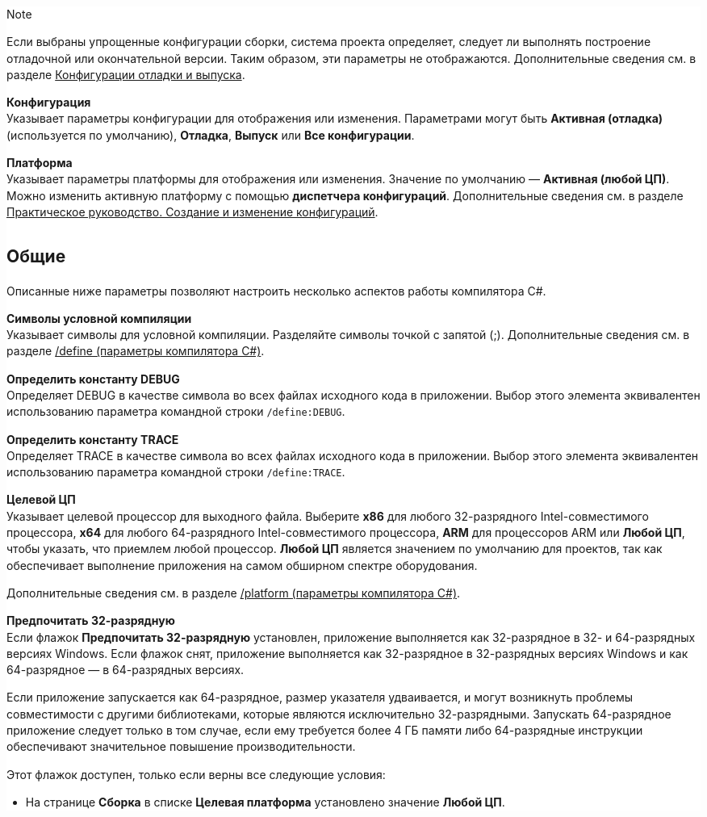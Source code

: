 > [!NOTE]
>  Если выбраны упрощенные конфигурации сборки, система проекта определяет, следует ли выполнять построение отладочной или окончательной версии. Таким образом, эти параметры не отображаются. Дополнительные сведения см. в разделе [Конфигурации отладки и выпуска](http://msdn.microsoft.com/en-us/0440b300-0614-4511-901a-105b771b236e).  
  
 **Конфигурация**  
 Указывает параметры конфигурации для отображения или изменения. Параметрами могут быть **Активная (отладка)** (используется по умолчанию), **Отладка**, **Выпуск** или **Все конфигурации**.  
  
 **Платформа**  
 Указывает параметры платформы для отображения или изменения. Значение по умолчанию — **Активная (любой ЦП)**. Можно изменить активную платформу с помощью **диспетчера конфигураций**. Дополнительные сведения см. в разделе [Практическое руководство. Создание и изменение конфигураций](../../ide/how-to-create-and-edit-configurations.md).  
  
## <a name="general"></a>Общие  
 Описанные ниже параметры позволяют настроить несколько аспектов работы компилятора C#.  
  
 **Символы условной компиляции**  
 Указывает символы для условной компиляции. Разделяйте символы точкой с запятой (;). Дополнительные сведения см. в разделе [/define (параметры компилятора C#)](http://msdn.microsoft.com/library/f17d7b4d-82d0-4133-8563-68cced1cac6e).  
  
 **Определить константу DEBUG**  
 Определяет DEBUG в качестве символа во всех файлах исходного кода в приложении. Выбор этого элемента эквивалентен использованию параметра командной строки `/define:DEBUG`.  
  
 **Определить константу TRACE**  
 Определяет TRACE в качестве символа во всех файлах исходного кода в приложении. Выбор этого элемента эквивалентен использованию параметра командной строки `/define:TRACE`.  
  
 **Целевой ЦП**  
 Указывает целевой процессор для выходного файла. Выберите **x86** для любого 32-разрядного Intel-совместимого процессора, **x64** для любого 64-разрядного Intel-совместимого процессора, **ARM** для процессоров ARM или **Любой ЦП**, чтобы указать, что приемлем любой процессор. **Любой ЦП** является значением по умолчанию для проектов, так как обеспечивает выполнение приложения на самом обширном спектре оборудования.  
  
 Дополнительные сведения см. в разделе [/platform (параметры компилятора C#)](http://msdn.microsoft.com/library/c290ff5e-47f4-4a85-9bb3-9c2525b0be04).  
  
 **Предпочитать 32-разрядную**  
 Если флажок **Предпочитать 32-разрядную** установлен, приложение выполняется как 32-разрядное в 32- и 64-разрядных версиях Windows. Если флажок снят, приложение выполняется как 32-разрядное в 32-разрядных версиях Windows и как 64-разрядное — в 64-разрядных версиях.  
  
 Если приложение запускается как 64-разрядное, размер указателя удваивается, и могут возникнуть проблемы совместимости с другими библиотеками, которые являются исключительно 32-разрядными. Запускать 64-разрядное приложение следует только в том случае, если ему требуется более 4 ГБ памяти либо 64-разрядные инструкции обеспечивают значительное повышение производительности.  
  
 Этот флажок доступен, только если верны все следующие условия:  
  
-   На странице **Сборка** в списке **Целевая платформа** установлено значение **Любой ЦП**.  
  